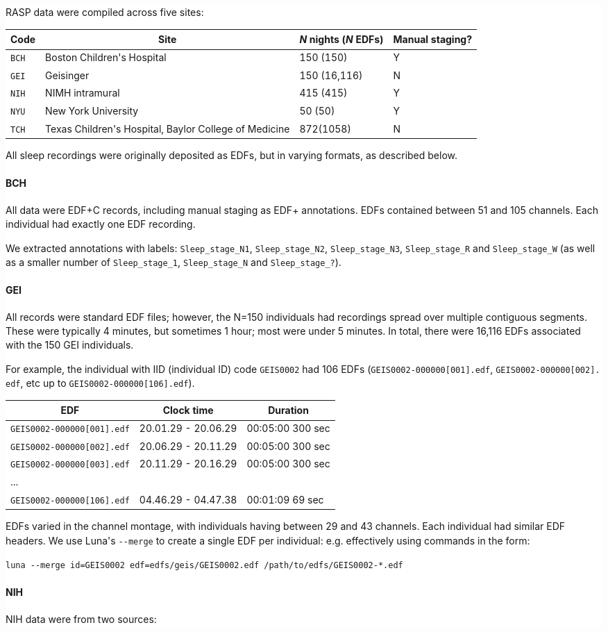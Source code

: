 RASP data were compiled across five sites:

| Code | Site | _N_ nights (_N_ EDFs) | Manual staging? |
|-----|-----|----|---|
| `BCH` | Boston Children's Hospital | 150 (150) | Y |
| `GEI`| Geisinger | 150 (16,116) | N |
| `NIH` | NIMH intramural | 415 (415) | Y |
| `NYU` | New York University | 50 (50) | Y |
| `TCH` | Texas Children's Hospital, Baylor College of Medicine | 872(1058) |  N |

All sleep recordings were originally deposited as EDFs, but in varying formats, as described below.

#### BCH

All data were EDF+C records, including manual staging as EDF+ annotations.  EDFs contained between 51 and 105 channels.    Each individual had exactly one EDF recording.

We extracted annotations with labels:   `Sleep_stage_N1`, `Sleep_stage_N2`, 
`Sleep_stage_N3`, `Sleep_stage_R` and `Sleep_stage_W` (as well as a smaller number of `Sleep_stage_1`, `Sleep_stage_N` and `Sleep_stage_?`).

#### GEI

All records were standard EDF files; however, the N=150 individuals had recordings spread over multiple contiguous segments.  These were typically 4 minutes, but sometimes 1 hour; most were under 5 minutes. In total, there were 16,116 EDFs associated with the 150 GEI individuals.  

For example, the individual with IID (individual ID) code `GEIS0002` had 106 EDFs (`GEIS0002-000000[001].edf`, `GEIS0002-000000[002].edf`, etc up to `GEIS0002-000000[106].edf`).

|EDF|                          Clock time       |       Duration|
|---|---|---|
|`GEIS0002-000000[001].edf`  |   20.01.29 - 20.06.29  |   00:05:00  300 sec |
|`GEIS0002-000000[002].edf` |    20.06.29 - 20.11.29  |   00:05:00  300 sec |
|`GEIS0002-000000[003].edf` |   20.11.29 - 20.16.29   |  00:05:00  300 sec |
|...
|`GEIS0002-000000[106].edf` |    04.46.29 - 04.47.38  |   00:01:09  69 sec |

EDFs varied in the channel montage, with  individuals having between 29 and 43 channels.  Each individual had similar EDF headers. We use Luna's `--merge` to create a single EDF per individual:  e.g. effectively using commands in the form: 

```
luna --merge id=GEIS0002 edf=edfs/geis/GEIS0002.edf /path/to/edfs/GEIS0002-*.edf
```

#### NIH

NIH data were from two sources: 
